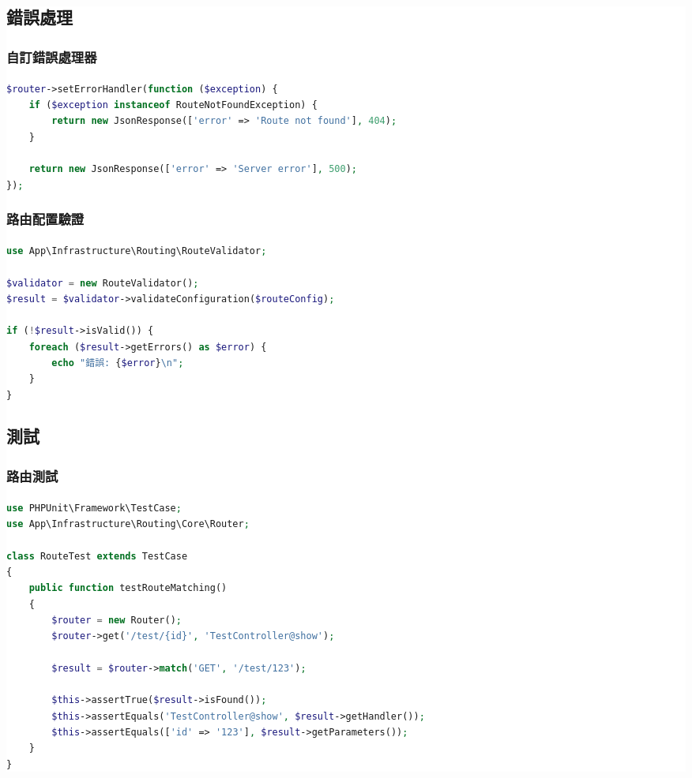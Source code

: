 ## 錯誤處理

### 自訂錯誤處理器

```php
$router->setErrorHandler(function ($exception) {
    if ($exception instanceof RouteNotFoundException) {
        return new JsonResponse(['error' => 'Route not found'], 404);
    }
    
    return new JsonResponse(['error' => 'Server error'], 500);
});
```

### 路由配置驗證

```php
use App\Infrastructure\Routing\RouteValidator;

$validator = new RouteValidator();
$result = $validator->validateConfiguration($routeConfig);

if (!$result->isValid()) {
    foreach ($result->getErrors() as $error) {
        echo "錯誤: {$error}\n";
    }
}
```

## 測試

### 路由測試

```php
use PHPUnit\Framework\TestCase;
use App\Infrastructure\Routing\Core\Router;

class RouteTest extends TestCase
{
    public function testRouteMatching()
    {
        $router = new Router();
        $router->get('/test/{id}', 'TestController@show');
        
        $result = $router->match('GET', '/test/123');
        
        $this->assertTrue($result->isFound());
        $this->assertEquals('TestController@show', $result->getHandler());
        $this->assertEquals(['id' => '123'], $result->getParameters());
    }
}
```
